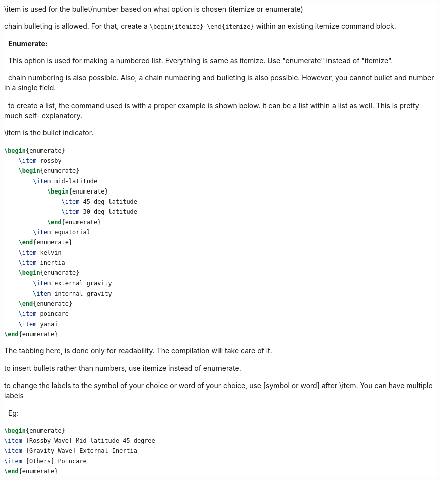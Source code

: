 \item is used for the bullet/number based on what option is chosen (itemize or enumerate)


chain bulleting is allowed. For that, create a ``` \begin{itemize} \end{itemize} ``` within an existing itemize command block.

 
**Enumerate:**

 
This option is used for making a numbered list. Everything is same as itemize. Use "enumerate" instead of "itemize".

 
chain numbering is also possible. Also, a chain numbering and bulleting is also possible. However, you cannot bullet and number in a single field.

 
to create a list, the command used is with a proper example is shown below. it can be a list within a list as well. This is pretty much self- explanatory.


\item is the bullet indicator.


```latex 
\begin{enumerate}
    \item rossby
    \begin{enumerate}
        \item mid-latitude
            \begin{enumerate}
                \item 45 deg latitude
                \item 30 deg latitude
            \end{enumerate}
        \item equatorial
    \end{enumerate}
    \item kelvin
    \item inertia
    \begin{enumerate}
        \item external gravity
        \item internal gravity
    \end{enumerate}
    \item poincare
    \item yanai
\end{enumerate}
```

The tabbing here, is done only for readability. The compilation will take care of it.


to insert bullets rather than numbers, use itemize instead of enumerate.


to change the labels to the symbol of your choice or word of your choice, use [symbol or word] after \item. You can have multiple labels

 
Eg:

```latex
\begin{enumerate}
\item [Rossby Wave] Mid latitude 45 degree
\item [Gravity Wave] External Inertia
\item [Others] Poincare
\end{enumerate}
```
